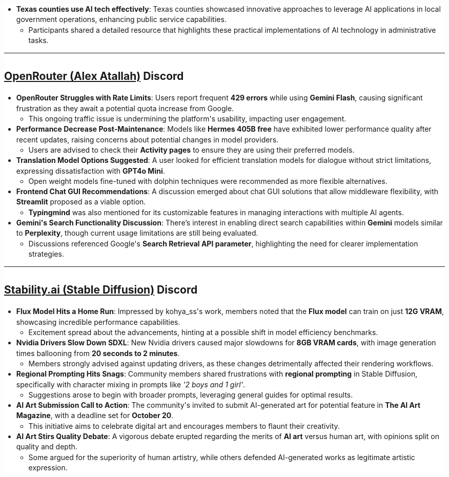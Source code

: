 - **Texas counties use AI tech effectively**: Texas counties showcased innovative approaches to leverage AI applications in local government operations, enhancing public service capabilities.
   - Participants shared a detailed resource that highlights these practical implementations of AI technology in administrative tasks.



---



## [OpenRouter (Alex Atallah)](https://discord.com/channels/1091220969173028894) Discord

- **OpenRouter Struggles with Rate Limits**: Users report frequent **429 errors** while using **Gemini Flash**, causing significant frustration as they await a potential quota increase from Google.
   - This ongoing traffic issue is undermining the platform's usability, impacting user engagement.
- **Performance Decrease Post-Maintenance**: Models like **Hermes 405B free** have exhibited lower performance quality after recent updates, raising concerns about potential changes in model providers.
   - Users are advised to check their **Activity pages** to ensure they are using their preferred models.
- **Translation Model Options Suggested**: A user looked for efficient translation models for dialogue without strict limitations, expressing dissatisfaction with **GPT4o Mini**.
   - Open weight models fine-tuned with dolphin techniques were recommended as more flexible alternatives.
- **Frontend Chat GUI Recommendations**: A discussion emerged about chat GUI solutions that allow middleware flexibility, with **Streamlit** proposed as a viable option.
   - **Typingmind** was also mentioned for its customizable features in managing interactions with multiple AI agents.
- **Gemini's Search Functionality Discussion**: There’s interest in enabling direct search capabilities within **Gemini** models similar to **Perplexity**, though current usage limitations are still being evaluated.
   - Discussions referenced Google's **Search Retrieval API parameter**, highlighting the need for clearer implementation strategies.



---



## [Stability.ai (Stable Diffusion)](https://discord.com/channels/1002292111942635562) Discord

- **Flux Model Hits a Home Run**: Impressed by kohya_ss's work, members noted that the **Flux model** can train on just **12G VRAM**, showcasing incredible performance capabilities.
   - Excitement spread about the advancements, hinting at a possible shift in model efficiency benchmarks.
- **Nvidia Drivers Slow Down SDXL**: New Nvidia drivers caused major slowdowns for **8GB VRAM cards**, with image generation times ballooning from **20 seconds to 2 minutes**.
   - Members strongly advised against updating drivers, as these changes detrimentally affected their rendering workflows.
- **Regional Prompting Hits Snags**: Community members shared frustrations with **regional prompting** in Stable Diffusion, specifically with character mixing in prompts like *'2 boys and 1 girl'*.
   - Suggestions arose to begin with broader prompts, leveraging general guides for optimal results.
- **AI Art Submission Call to Action**: The community's invited to submit AI-generated art for potential feature in **The AI Art Magazine**, with a deadline set for **October 20**.
   - This initiative aims to celebrate digital art and encourages members to flaunt their creativity.
- **AI Art Stirs Quality Debate**: A vigorous debate erupted regarding the merits of **AI art** versus human art, with opinions split on quality and depth.
   - Some argued for the superiority of human artistry, while others defended AI-generated works as legitimate artistic expression.
